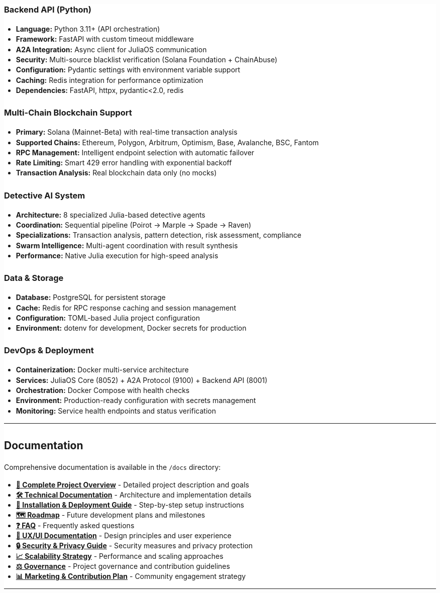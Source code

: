 ### **Backend API (Python)**

- **Language:** Python 3.11+ (API orchestration)
- **Framework:** FastAPI with custom timeout middleware
- **A2A Integration:** Async client for JuliaOS communication
- **Security:** Multi-source blacklist verification (Solana Foundation + ChainAbuse)
- **Configuration:** Pydantic settings with environment variable support
- **Caching:** Redis integration for performance optimization
- **Dependencies:** FastAPI, httpx, pydantic<2.0, redis

### **Multi-Chain Blockchain Support**

- **Primary:** Solana (Mainnet-Beta) with real-time transaction analysis
- **Supported Chains:** Ethereum, Polygon, Arbitrum, Optimism, Base, Avalanche, BSC, Fantom
- **RPC Management:** Intelligent endpoint selection with automatic failover
- **Rate Limiting:** Smart 429 error handling with exponential backoff
- **Transaction Analysis:** Real blockchain data only (no mocks)

### **Detective AI System**

- **Architecture:** 8 specialized Julia-based detective agents
- **Coordination:** Sequential pipeline (Poirot → Marple → Spade → Raven)
- **Specializations:** Transaction analysis, pattern detection, risk assessment, compliance
- **Swarm Intelligence:** Multi-agent coordination with result synthesis
- **Performance:** Native Julia execution for high-speed analysis

### **Data & Storage**

- **Database:** PostgreSQL for persistent storage
- **Cache:** Redis for RPC response caching and session management
- **Configuration:** TOML-based Julia project configuration
- **Environment:** dotenv for development, Docker secrets for production

### **DevOps & Deployment**

- **Containerization:** Docker multi-service architecture
- **Services:** JuliaOS Core (8052) + A2A Protocol (9100) + Backend API (8001)
- **Orchestration:** Docker Compose with health checks
- **Environment:** Production-ready configuration with secrets management
- **Monitoring:** Service health endpoints and status verification

---

## Documentation

Comprehensive documentation is available in the `/docs` directory:

- **[📖 Complete Project Overview](docs/Project%20Overview.md)** - Detailed project description and goals
- **[🛠️ Technical Documentation](docs/Technical%20Documentation.md)** - Architecture and implementation details
- **[🚀 Installation & Deployment Guide](docs/Installation%20And%20Deployment%20Guide.md)** - Step-by-step setup instructions
- **[🗺️ Roadmap](docs/Roadmap.md)** - Future development plans and milestones
- **[❓ FAQ](docs/Faq.md)** - Frequently asked questions
- **[🎨 UX/UI Documentation](docs/UX.md)** - Design principles and user experience
- **[🔒 Security & Privacy Guide](docs/Security%20And%20Privacy%20Guide.md)** - Security measures and privacy protection
- **[📈 Scalability Strategy](docs/Scalability%20Strategy.md)** - Performance and scaling approaches
- **[⚖️ Governance](docs/Governance.md)** - Project governance and contribution guidelines
- **[📊 Marketing & Contribution Plan](docs/Marketing%20And%20Contribution%20Plan.md)** - Community engagement strategy

---